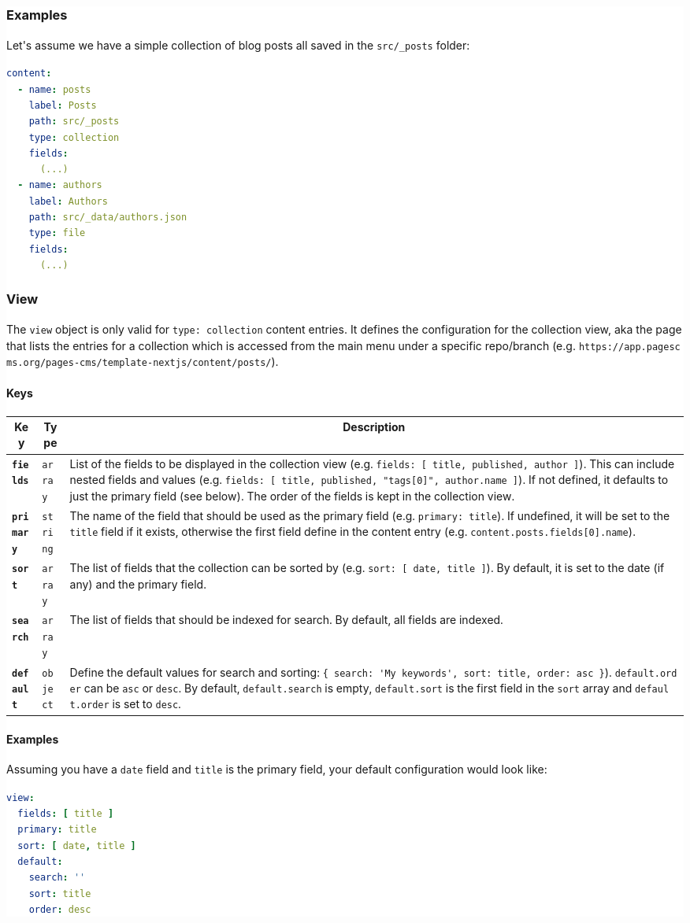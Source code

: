 ### Examples

Let's assume we have a simple collection of blog posts all saved in the `src/_posts` folder:

```yaml
content:
  - name: posts
    label: Posts
    path: src/_posts
    type: collection
    fields:
      (...)
  - name: authors
    label: Authors
    path: src/_data/authors.json
    type: file
    fields:
      (...)
```

### View

The `view` object is only valid for `type: collection` content entries. It defines the configuration for the collection view, aka the page that lists the entries for a collection which is accessed from the main menu under a specific repo/branch (e.g. `https://app.pagescms.org/pages-cms/template-nextjs/content/posts/`).

#### Keys

| Key | Type | Description |
| - | - | - |
| **`fields`** | `array` | List of the fields to be displayed in the collection view (e.g. `fields: [ title, published, author ]`). This can include nested fields and values (e.g. `fields: [ title, published, "tags[0]", author.name ]`). If not defined, it defaults to just the primary field (see below). The order of the fields is kept in the collection view. |
| **`primary`** | `string` | The name of the field that should be used as the primary field (e.g. `primary: title`). If undefined, it will be set to the `title` field if it exists, otherwise the first field define in the content entry (e.g. `content.posts.fields[0].name`). |
| **`sort`** | `array` | The list of fields that the collection can be sorted by (e.g. `sort: [ date, title ]`). By default, it is set to the date (if any) and the primary field. |
| **`search`** | `array` | The list of fields that should be indexed for search. By default, all fields are indexed. |
| **`default`** | `object` | Define the default values for search and sorting: `{ search: 'My keywords', sort: title, order: asc }`). `default.order` can be `asc` or `desc`. By default, `default.search` is empty, `default.sort` is the first field in the `sort` array and `default.order` is set to `desc`. |

#### Examples

Assuming you have a `date` field and `title` is the primary field, your default configuration would look like:

```yaml
view:
  fields: [ title ]
  primary: title
  sort: [ date, title ]
  default:
    search: ''
    sort: title
    order: desc
```

